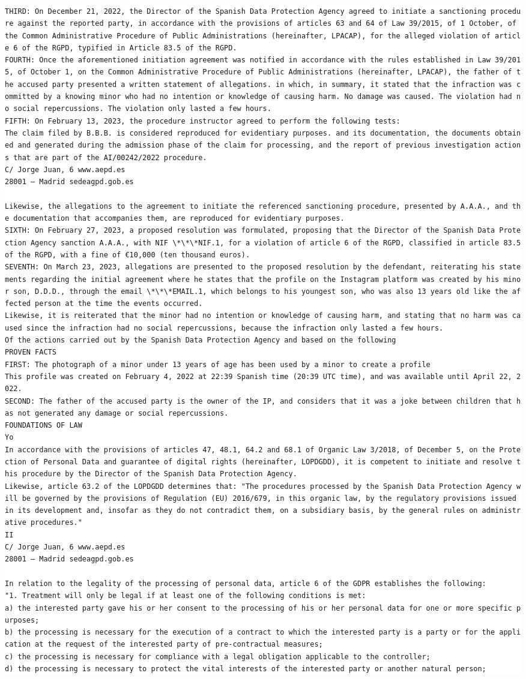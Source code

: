 ```
THIRD: On December 21, 2022, the Director of the Spanish Data Protection Agency agreed to initiate a sanctioning procedure against the reported party, in accordance with the provisions of articles 63 and 64 of Law 39/2015, of 1 October, of the Common Administrative Procedure of Public Administrations (hereinafter, LPACAP), for the alleged violation of article 6 of the RGPD, typified in Article 83.5 of the RGPD.
FOURTH: Once the aforementioned initiation agreement was notified in accordance with the rules established in Law 39/2015, of October 1, on the Common Administrative Procedure of Public Administrations (hereinafter, LPACAP), the father of the accused party presented a written statement of allegations. in which, in summary, it stated that the infraction was committed by a knowing minor who had no intention or knowledge of causing harm. No damage was caused. The violation had no social repercussions. The violation only lasted a few hours.
FIFTH: On February 13, 2023, the procedure instructor agreed to perform the following tests:
The claim filed by B.B.B. is considered reproduced for evidentiary purposes. and its documentation, the documents obtained and generated during the admission phase of the claim for processing, and the report of previous investigation actions that are part of the AI/00242/2022 procedure.
C/ Jorge Juan, 6 www.aepd.es
28001 – Madrid sedeagpd.gob.es
 
Likewise, the allegations to the agreement to initiate the referenced sanctioning procedure, presented by A.A.A., and the documentation that accompanies them, are reproduced for evidentiary purposes.
SIXTH: On February 27, 2023, a proposed resolution was formulated, proposing that the Director of the Spanish Data Protection Agency sanction A.A.A., with NIF \*\*\*NIF.1, for a violation of article 6 of the RGPD, classified in article 83.5 of the RGPD, with a fine of €10,000 (ten thousand euros).
SEVENTH: On March 23, 2023, allegations are presented to the proposed resolution by the defendant, reiterating his statements regarding the initial agreement where he states that the profile on the Instagram platform was created by his minor son, D.D.D., through the email \*\*\*EMAIL.1, which belongs to his youngest son, who was also 13 years old like the affected person at the time the events occurred.
Likewise, it is reiterated that the minor had no intention or knowledge of causing harm, and stating that no harm was caused since the infraction had no social repercussions, because the infraction only lasted a few hours.
Of the actions carried out by the Spanish Data Protection Agency and based on the following
PROVEN FACTS
FIRST: The photograph of a minor under 13 years of age has been used by a minor to create a profile
This profile was created on February 4, 2022 at 22:39 Spanish time (20:39 UTC time), and was available until April 22, 2022.
SECOND: The father of the accused party is the owner of the IP, and considers that it was a joke between children that has not generated any damage or social repercussions.
FOUNDATIONS OF LAW
Yo
In accordance with the provisions of articles 47, 48.1, 64.2 and 68.1 of Organic Law 3/2018, of December 5, on the Protection of Personal Data and guarantee of digital rights (hereinafter, LOPDGDD), it is competent to initiate and resolve this procedure by the Director of the Spanish Data Protection Agency.
Likewise, article 63.2 of the LOPDGDD determines that: "The procedures processed by the Spanish Data Protection Agency will be governed by the provisions of Regulation (EU) 2016/679, in this organic law, by the regulatory provisions issued in its development and, insofar as they do not contradict them, on a subsidiary basis, by the general rules on administrative procedures."
II
C/ Jorge Juan, 6 www.aepd.es
28001 – Madrid sedeagpd.gob.es
 
In relation to the legality of the processing of personal data, article 6 of the GDPR establishes the following:
"1. Treatment will only be legal if at least one of the following conditions is met:
a) the interested party gave his or her consent to the processing of his or her personal data for one or more specific purposes;
b) the processing is necessary for the execution of a contract to which the interested party is a party or for the application at the request of the interested party of pre-contractual measures;
c) the processing is necessary for compliance with a legal obligation applicable to the controller;
d) the processing is necessary to protect the vital interests of the interested party or another natural person;
```